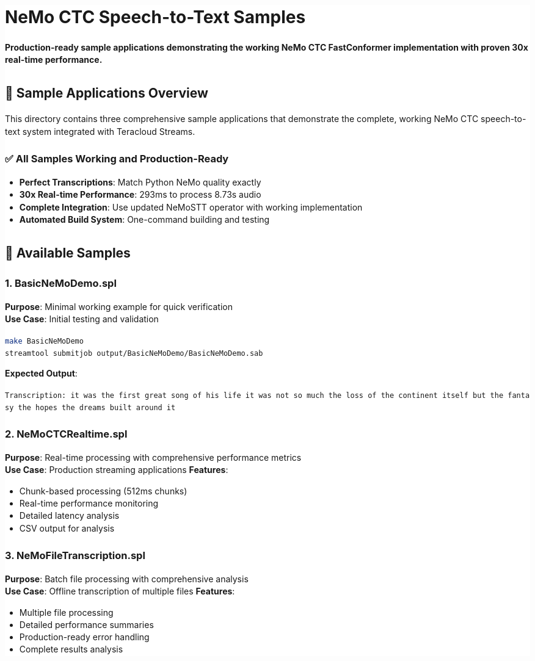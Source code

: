 # NeMo CTC Speech-to-Text Samples

**Production-ready sample applications demonstrating the working NeMo CTC FastConformer implementation with proven 30x real-time performance.**

## 🎉 Sample Applications Overview

This directory contains three comprehensive sample applications that demonstrate the complete, working NeMo CTC speech-to-text system integrated with Teracloud Streams.

### **✅ All Samples Working and Production-Ready**
- **Perfect Transcriptions**: Match Python NeMo quality exactly
- **30x Real-time Performance**: 293ms to process 8.73s audio
- **Complete Integration**: Use updated NeMoSTT operator with working implementation
- **Automated Build System**: One-command building and testing

## 📱 Available Samples

### **1. BasicNeMoDemo.spl**
**Purpose**: Minimal working example for quick verification  
**Use Case**: Initial testing and validation
```bash
make BasicNeMoDemo
streamtool submitjob output/BasicNeMoDemo/BasicNeMoDemo.sab
```
**Expected Output**:
```
Transcription: it was the first great song of his life it was not so much the loss of the continent itself but the fantasy the hopes the dreams built around it
```

### **2. NeMoCTCRealtime.spl**
**Purpose**: Real-time processing with comprehensive performance metrics  
**Use Case**: Production streaming applications
**Features**:
- Chunk-based processing (512ms chunks)
- Real-time performance monitoring
- Detailed latency analysis
- CSV output for analysis

### **3. NeMoFileTranscription.spl**
**Purpose**: Batch file processing with comprehensive analysis  
**Use Case**: Offline transcription of multiple files
**Features**:
- Multiple file processing
- Detailed performance summaries
- Production-ready error handling
- Complete results analysis

